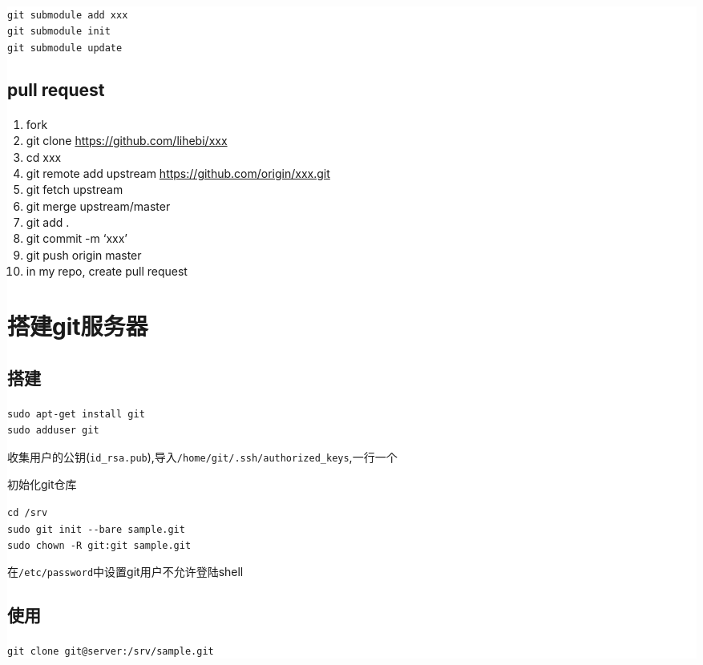```
git submodule add xxx
git submodule init
git submodule update
```

## pull request

1. fork
2. git clone https://github.com/lihebi/xxx
3. cd xxx
4. git remote add upstream https://github.com/origin/xxx.git
5. git fetch upstream
6. git merge upstream/master
7. git add .
8. git commit -m ‘xxx’
9. git push origin master
10. in my repo, create pull request

# 搭建git服务器

## 搭建

```
sudo apt-get install git
sudo adduser git
```

收集用户的公钥(`id_rsa.pub`),导入`/home/git/.ssh/authorized_keys`,一行一个

初始化git仓库

```
cd /srv
sudo git init --bare sample.git
sudo chown -R git:git sample.git
```

在`/etc/password`中设置git用户不允许登陆shell

## 使用

```
git clone git@server:/srv/sample.git
```
